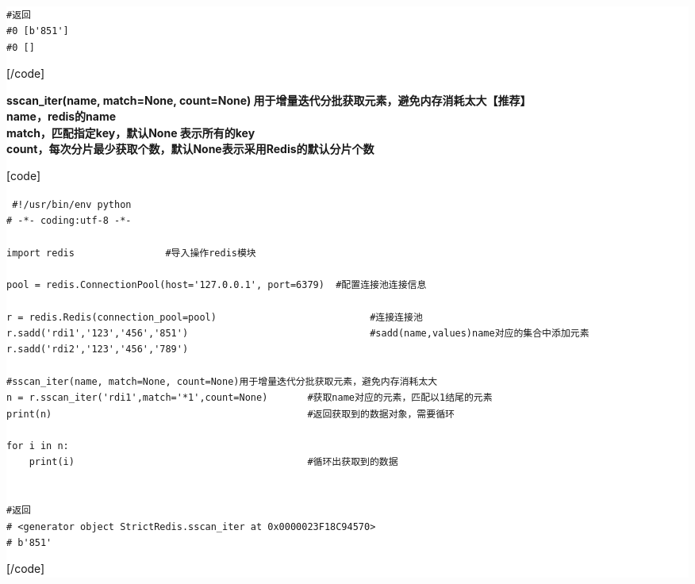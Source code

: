     
    #返回
    #0 [b'851']
    #0 []
[/code]



**sscan_iter(name, match=None, count=None) 用于增量迭代分批获取元素，避免内存消耗太大【推荐】**  
 **name，redis的name**  
 **match，匹配指定key，默认None 表示所有的key**  
 **count，每次分片最少获取个数，默认None表示采用Redis的默认分片个数**

[code]

     #!/usr/bin/env python
    # -*- coding:utf-8 -*-
    
    import redis                #导入操作redis模块
    
    pool = redis.ConnectionPool(host='127.0.0.1', port=6379)  #配置连接池连接信息
    
    r = redis.Redis(connection_pool=pool)                           #连接连接池
    r.sadd('rdi1','123','456','851')                                #sadd(name,values)name对应的集合中添加元素
    r.sadd('rdi2','123','456','789')
    
    #sscan_iter(name, match=None, count=None)用于增量迭代分批获取元素，避免内存消耗太大
    n = r.sscan_iter('rdi1',match='*1',count=None)       #获取name对应的元素，匹配以1结尾的元素
    print(n)                                             #返回获取到的数据对象，需要循环
    
    for i in n:
        print(i)                                         #循环出获取到的数据
    
    
    #返回
    # <generator object StrictRedis.sscan_iter at 0x0000023F18C94570>
    # b'851'
[/code]



